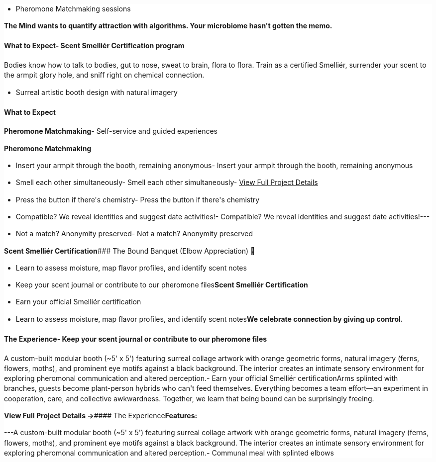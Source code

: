 - Pheromone Matchmaking sessions

**The Mind wants to quantify attraction with algorithms. Your microbiome hasn't gotten the memo.**

#### What to Expect- Scent Smelliér Certification program

Bodies know how to talk to bodies, gut to nose, sweat to brain, flora to flora. Train as a certified Smelliér, surrender your scent to the armpit glory hole, and sniff right on chemical connection.

- Surreal artistic booth design with natural imagery

#### What to Expect

**Pheromone Matchmaking**- Self-service and guided experiences

**Pheromone Matchmaking**

- Insert your armpit through the booth, remaining anonymous- Insert your armpit through the booth, remaining anonymous

- Smell each other simultaneously- Smell each other simultaneously- [View Full Project Details](Bring_a_Pheromone.html)

- Press the button if there's chemistry- Press the button if there's chemistry

- Compatible? We reveal identities and suggest date activities!- Compatible? We reveal identities and suggest date activities!---

- Not a match? Anonymity preserved- Not a match? Anonymity preserved



**Scent Smelliér Certification**### The Bound Banquet (Elbow Appreciation) 🌿

- Learn to assess moisture, map flavor profiles, and identify scent notes

- Keep your scent journal or contribute to our pheromone files**Scent Smelliér Certification**

- Earn your official Smelliér certification

- Learn to assess moisture, map flavor profiles, and identify scent notes**We celebrate connection by giving up control.**

#### The Experience- Keep your scent journal or contribute to our pheromone files

A custom-built modular booth (~5' x 5') featuring surreal collage artwork with orange geometric forms, natural imagery (ferns, flowers, moths), and prominent eye motifs against a black background. The interior creates an intimate sensory environment for exploring pheromonal communication and altered perception.- Earn your official Smelliér certificationArms splinted with branches, guests become plant-person hybrids who can't feed themselves. Everything becomes a team effort—an experiment in cooperation, care, and collective awkwardness. Together, we learn that being bound can be surprisingly freeing.



**[View Full Project Details →](Organic_Chemistry_Consulting.html)**#### The Experience**Features:**



---A custom-built modular booth (~5' x 5') featuring surreal collage artwork with orange geometric forms, natural imagery (ferns, flowers, moths), and prominent eye motifs against a black background. The interior creates an intimate sensory environment for exploring pheromonal communication and altered perception.- Communal meal with splinted elbows
